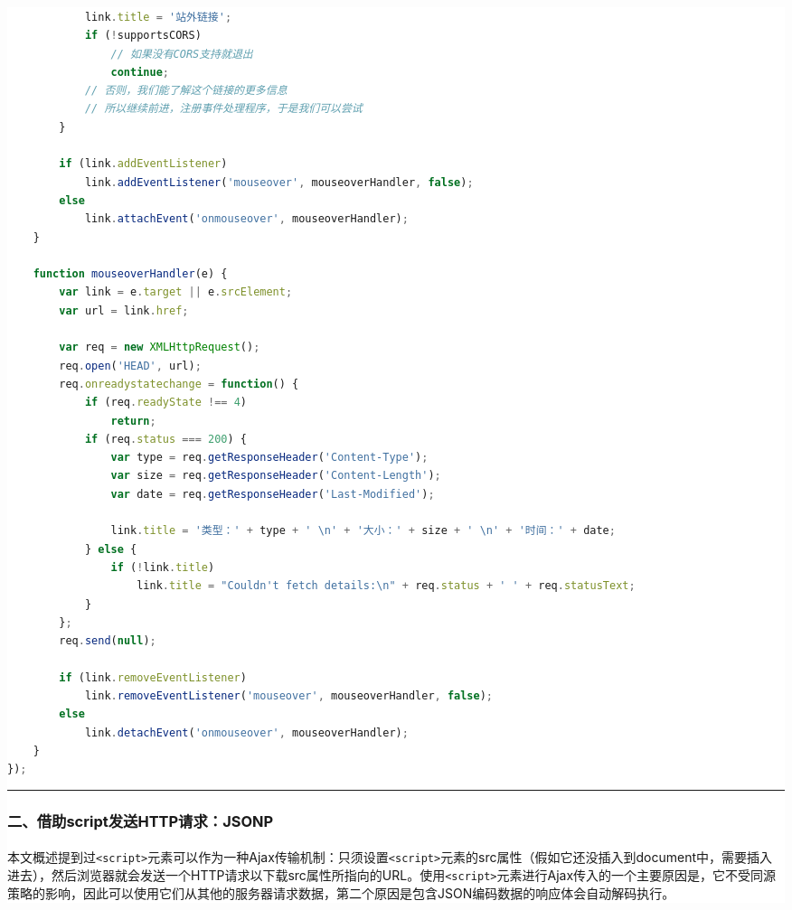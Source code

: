 ```js
            link.title = '站外链接';
            if (!supportsCORS)
                // 如果没有CORS支持就退出
                continue;
            // 否则，我们能了解这个链接的更多信息
            // 所以继续前进，注册事件处理程序，于是我们可以尝试
        }

        if (link.addEventListener)
            link.addEventListener('mouseover', mouseoverHandler, false);
        else
            link.attachEvent('onmouseover', mouseoverHandler);
    }

    function mouseoverHandler(e) {
        var link = e.target || e.srcElement;
        var url = link.href;

        var req = new XMLHttpRequest();
        req.open('HEAD', url);
        req.onreadystatechange = function() {
            if (req.readyState !== 4)
                return;
            if (req.status === 200) {
                var type = req.getResponseHeader('Content-Type');
                var size = req.getResponseHeader('Content-Length');
                var date = req.getResponseHeader('Last-Modified');

                link.title = '类型：' + type + ' \n' + '大小：' + size + ' \n' + '时间：' + date;
            } else {
                if (!link.title)
                    link.title = "Couldn't fetch details:\n" + req.status + ' ' + req.statusText;
            }
        };
        req.send(null);

        if (link.removeEventListener)
            link.removeEventListener('mouseover', mouseoverHandler, false);
        else 
            link.detachEvent('onmouseover', mouseoverHandler);
    }
});
```

---

### 二、借助script发送HTTP请求：JSONP

本文概述提到过`<script>`元素可以作为一种Ajax传输机制：只须设置`<script>`元素的src属性（假如它还没插入到document中，需要插入进去），然后浏览器就会发送一个HTTP请求以下载src属性所指向的URL。使用`<script>`元素进行Ajax传入的一个主要原因是，它不受同源策略的影响，因此可以使用它们从其他的服务器请求数据，第二个原因是包含JSON编码数据的响应体会自动解码执行。
